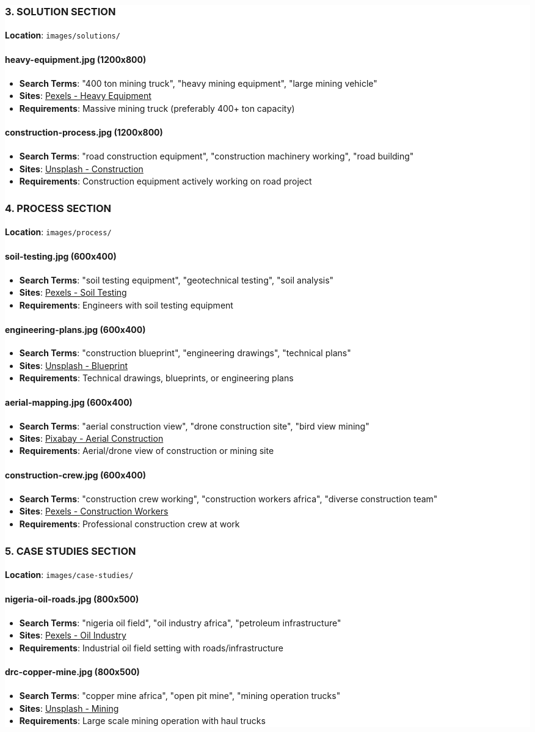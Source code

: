 ### 3. SOLUTION SECTION
**Location**: `images/solutions/`

#### heavy-equipment.jpg (1200x800)
- **Search Terms**: "400 ton mining truck", "heavy mining equipment", "large mining vehicle"
- **Sites**: [Pexels - Heavy Equipment](https://www.pexels.com/search/heavy%20equipment/)
- **Requirements**: Massive mining truck (preferably 400+ ton capacity)

#### construction-process.jpg (1200x800)
- **Search Terms**: "road construction equipment", "construction machinery working", "road building"
- **Sites**: [Unsplash - Construction](https://unsplash.com/s/photos/road-construction)
- **Requirements**: Construction equipment actively working on road project

### 4. PROCESS SECTION
**Location**: `images/process/`

#### soil-testing.jpg (600x400)
- **Search Terms**: "soil testing equipment", "geotechnical testing", "soil analysis"
- **Sites**: [Pexels - Soil Testing](https://www.pexels.com/search/soil%20testing/)
- **Requirements**: Engineers with soil testing equipment

#### engineering-plans.jpg (600x400)
- **Search Terms**: "construction blueprint", "engineering drawings", "technical plans"
- **Sites**: [Unsplash - Blueprint](https://unsplash.com/s/photos/construction-blueprint)
- **Requirements**: Technical drawings, blueprints, or engineering plans

#### aerial-mapping.jpg (600x400)
- **Search Terms**: "aerial construction view", "drone construction site", "bird view mining"
- **Sites**: [Pixabay - Aerial Construction](https://pixabay.com/images/search/aerial%20construction/)
- **Requirements**: Aerial/drone view of construction or mining site

#### construction-crew.jpg (600x400)
- **Search Terms**: "construction crew working", "construction workers africa", "diverse construction team"
- **Sites**: [Pexels - Construction Workers](https://www.pexels.com/search/construction%20workers/)
- **Requirements**: Professional construction crew at work

### 5. CASE STUDIES SECTION
**Location**: `images/case-studies/`

#### nigeria-oil-roads.jpg (800x500)
- **Search Terms**: "nigeria oil field", "oil industry africa", "petroleum infrastructure"
- **Sites**: [Pexels - Oil Industry](https://www.pexels.com/search/oil%20industry/)
- **Requirements**: Industrial oil field setting with roads/infrastructure

#### drc-copper-mine.jpg (800x500)
- **Search Terms**: "copper mine africa", "open pit mine", "mining operation trucks"
- **Sites**: [Unsplash - Mining](https://unsplash.com/s/photos/copper-mine)
- **Requirements**: Large scale mining operation with haul trucks
